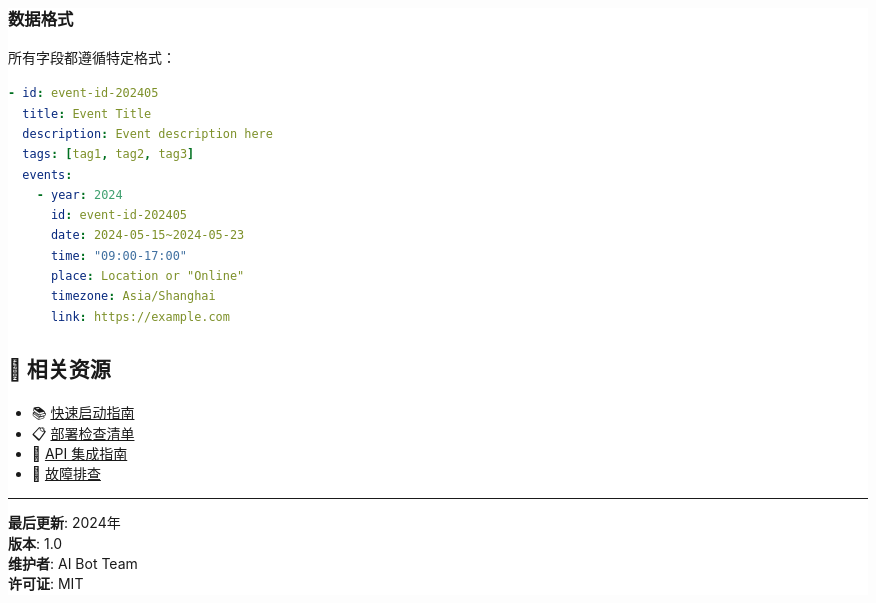 ### 数据格式

所有字段都遵循特定格式：

```yaml
- id: event-id-202405
  title: Event Title
  description: Event description here
  tags: [tag1, tag2, tag3]
  events:
    - year: 2024
      id: event-id-202405
      date: 2024-05-15~2024-05-23
      time: "09:00-17:00"
      place: Location or "Online"
      timezone: Asia/Shanghai
      link: https://example.com
```

## 🔗 相关资源

- 📚 [快速启动指南](./QUICKSTART.md)
- 📋 [部署检查清单](./DEPLOYMENT_CHECKLIST.md)
- 🔌 [API 集成指南](./AI_BOT_API_GUIDE.md)
- 🐛 [故障排查](./TROUBLESHOOTING.md)

---

**最后更新**: 2024年  
**版本**: 1.0  
**维护者**: AI Bot Team  
**许可证**: MIT
